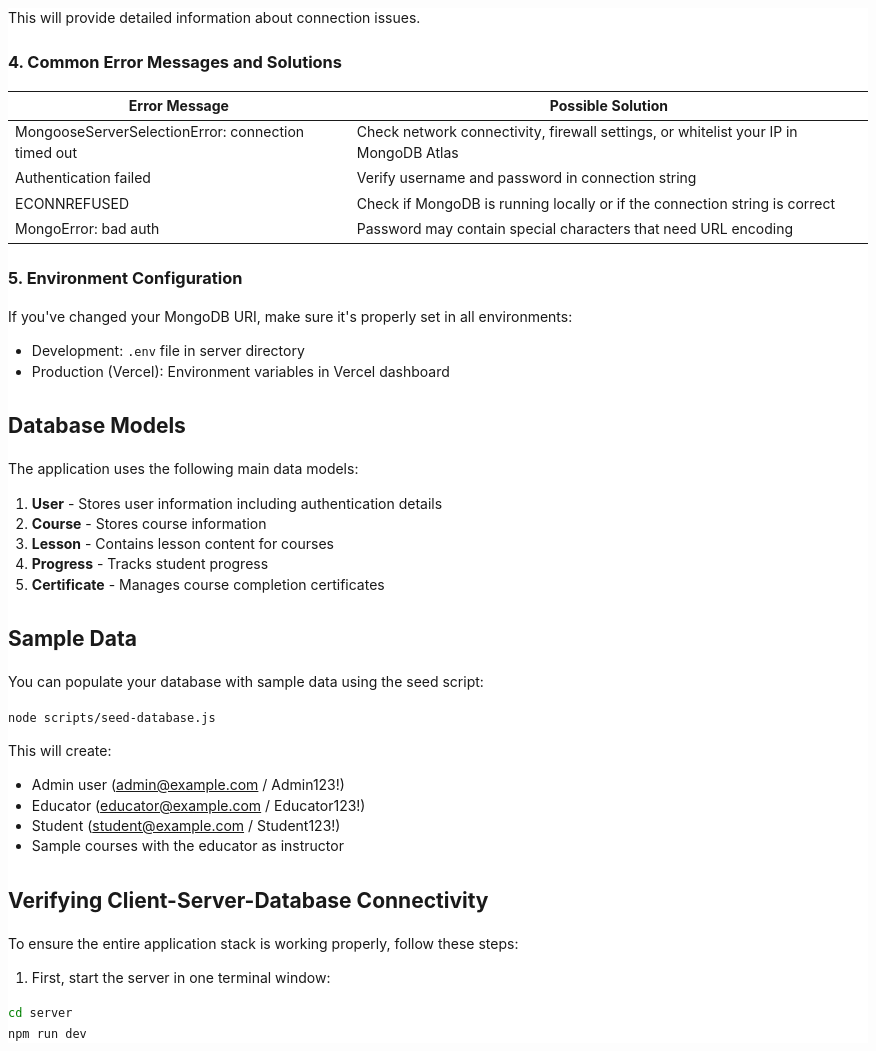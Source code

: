 This will provide detailed information about connection issues.

### 4. Common Error Messages and Solutions

| Error Message | Possible Solution |
|---------------|-------------------|
| MongooseServerSelectionError: connection timed out | Check network connectivity, firewall settings, or whitelist your IP in MongoDB Atlas |
| Authentication failed | Verify username and password in connection string |
| ECONNREFUSED | Check if MongoDB is running locally or if the connection string is correct |
| MongoError: bad auth | Password may contain special characters that need URL encoding |

### 5. Environment Configuration

If you've changed your MongoDB URI, make sure it's properly set in all environments:

- Development: `.env` file in server directory
- Production (Vercel): Environment variables in Vercel dashboard

## Database Models

The application uses the following main data models:

1. **User** - Stores user information including authentication details
2. **Course** - Stores course information
3. **Lesson** - Contains lesson content for courses
4. **Progress** - Tracks student progress
5. **Certificate** - Manages course completion certificates

## Sample Data

You can populate your database with sample data using the seed script:

```bash
node scripts/seed-database.js
```

This will create:
- Admin user (admin@example.com / Admin123!)
- Educator (educator@example.com / Educator123!)
- Student (student@example.com / Student123!)
- Sample courses with the educator as instructor

## Verifying Client-Server-Database Connectivity

To ensure the entire application stack is working properly, follow these steps:

1. First, start the server in one terminal window:
```bash
cd server
npm run dev
```
